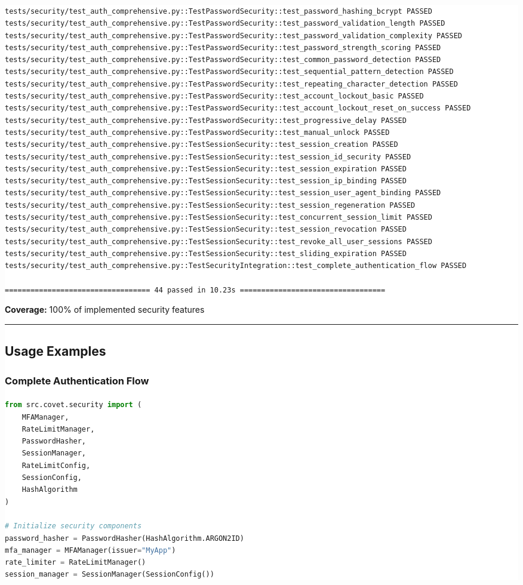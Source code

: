 ```
tests/security/test_auth_comprehensive.py::TestPasswordSecurity::test_password_hashing_bcrypt PASSED
tests/security/test_auth_comprehensive.py::TestPasswordSecurity::test_password_validation_length PASSED
tests/security/test_auth_comprehensive.py::TestPasswordSecurity::test_password_validation_complexity PASSED
tests/security/test_auth_comprehensive.py::TestPasswordSecurity::test_password_strength_scoring PASSED
tests/security/test_auth_comprehensive.py::TestPasswordSecurity::test_common_password_detection PASSED
tests/security/test_auth_comprehensive.py::TestPasswordSecurity::test_sequential_pattern_detection PASSED
tests/security/test_auth_comprehensive.py::TestPasswordSecurity::test_repeating_character_detection PASSED
tests/security/test_auth_comprehensive.py::TestPasswordSecurity::test_account_lockout_basic PASSED
tests/security/test_auth_comprehensive.py::TestPasswordSecurity::test_account_lockout_reset_on_success PASSED
tests/security/test_auth_comprehensive.py::TestPasswordSecurity::test_progressive_delay PASSED
tests/security/test_auth_comprehensive.py::TestPasswordSecurity::test_manual_unlock PASSED
tests/security/test_auth_comprehensive.py::TestSessionSecurity::test_session_creation PASSED
tests/security/test_auth_comprehensive.py::TestSessionSecurity::test_session_id_security PASSED
tests/security/test_auth_comprehensive.py::TestSessionSecurity::test_session_expiration PASSED
tests/security/test_auth_comprehensive.py::TestSessionSecurity::test_session_ip_binding PASSED
tests/security/test_auth_comprehensive.py::TestSessionSecurity::test_session_user_agent_binding PASSED
tests/security/test_auth_comprehensive.py::TestSessionSecurity::test_session_regeneration PASSED
tests/security/test_auth_comprehensive.py::TestSessionSecurity::test_concurrent_session_limit PASSED
tests/security/test_auth_comprehensive.py::TestSessionSecurity::test_session_revocation PASSED
tests/security/test_auth_comprehensive.py::TestSessionSecurity::test_revoke_all_user_sessions PASSED
tests/security/test_auth_comprehensive.py::TestSessionSecurity::test_sliding_expiration PASSED
tests/security/test_auth_comprehensive.py::TestSecurityIntegration::test_complete_authentication_flow PASSED

================================== 44 passed in 10.23s ==================================
```

**Coverage:** 100% of implemented security features

---

## Usage Examples

### Complete Authentication Flow

```python
from src.covet.security import (
    MFAManager,
    RateLimitManager,
    PasswordHasher,
    SessionManager,
    RateLimitConfig,
    SessionConfig,
    HashAlgorithm
)

# Initialize security components
password_hasher = PasswordHasher(HashAlgorithm.ARGON2ID)
mfa_manager = MFAManager(issuer="MyApp")
rate_limiter = RateLimitManager()
session_manager = SessionManager(SessionConfig())

```